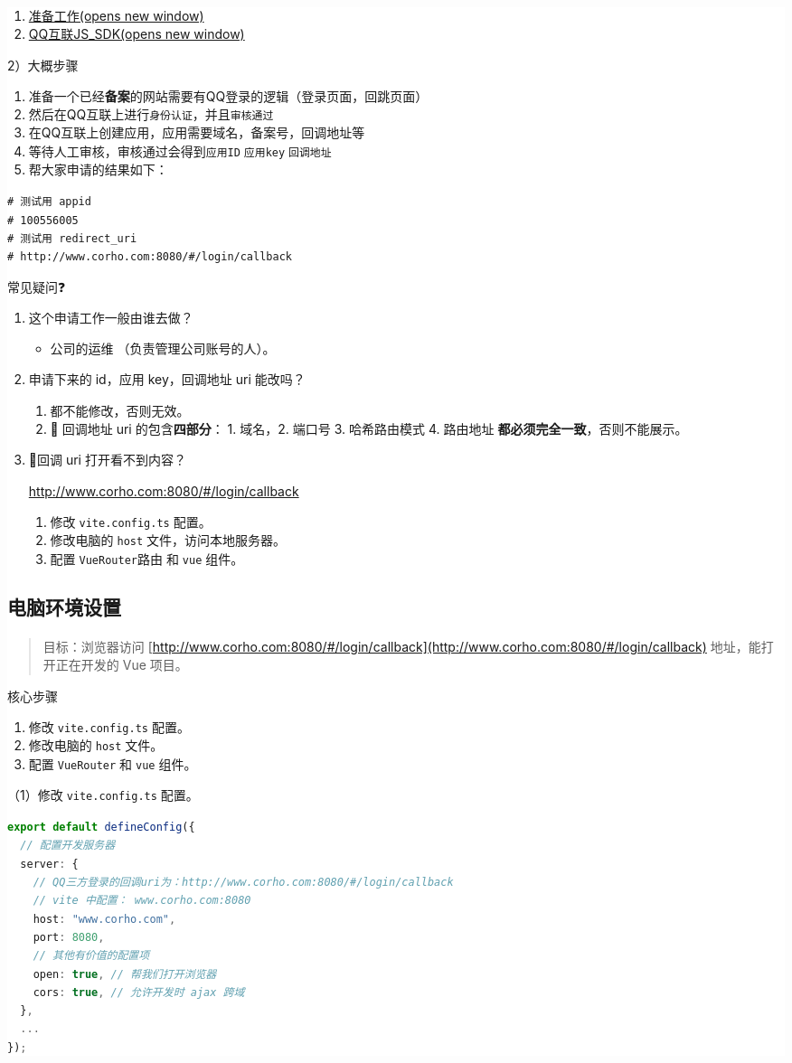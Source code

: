 1. [准备工作(opens new window)](https://wiki.connect.qq.com/%E5%87%86%E5%A4%87%E5%B7%A5%E4%BD%9C_oauth2-0)
2. [QQ互联JS_SDK(opens new window)](https://wiki.connect.qq.com/js_sdk%E4%BD%BF%E7%94%A8%E8%AF%B4%E6%98%8E#3..E8.87.AA.E5.AE.9A.E4.B9.89.E7.99.BB.E5.BD.95.E6.8C.89.E9.92.AE)

2）大概步骤

1. 准备一个已经**备案**的网站需要有QQ登录的逻辑（登录页面，回跳页面）
2. 然后在QQ互联上进行`身份认证`，并且`审核通过`
3. 在QQ互联上创建应用，应用需要域名，备案号，回调地址等
4. 等待人工审核，审核通过会得到`应用ID` `应用key` `回调地址`
5. 帮大家申请的结果如下：

```
# 测试用 appid 
# 100556005
# 测试用 redirect_uri
# http://www.corho.com:8080/#/login/callback
```

常见疑问❓

1. 这个申请工作一般由谁去做？

   - 公司的运维 （负责管理公司账号的人）。

2. 申请下来的 id，应用 key，回调地址 uri 能改吗？

   1. 都不能修改，否则无效。
   2. 🐛 回调地址 uri 的包含**四部分**： 1. 域名，2. 端口号 3. 哈希路由模式 4. 路由地址 **都必须完全一致**，否则不能展示。

3. 🚨回调 uri 打开看不到内容？

   http://www.corho.com:8080/#/login/callback

   1. 修改 `vite.config.ts` 配置。
   2. 修改电脑的 `host` 文件，访问本地服务器。
   3. 配置 `VueRouter`路由 和 `vue` 组件。

##  电脑环境设置

> 目标：浏览器访问 [http://www.corho.com:8080/#/login/callback](http://www.corho.com:8080/#/login/callback) 地址，能打开正在开发的 Vue 项目。

 核心步骤

1. 修改 `vite.config.ts` 配置。
2. 修改电脑的 `host` 文件。
3. 配置 `VueRouter` 和 `vue` 组件。

（1）修改 `vite.config.ts` 配置。

```ts
export default defineConfig({
  // 配置开发服务器
  server: {
    // QQ三方登录的回调uri为：http://www.corho.com:8080/#/login/callback
    // vite 中配置： www.corho.com:8080
    host: "www.corho.com",
    port: 8080,
    // 其他有价值的配置项
    open: true, // 帮我们打开浏览器
    cors: true, // 允许开发时 ajax 跨域
  },
  ...
});
```
